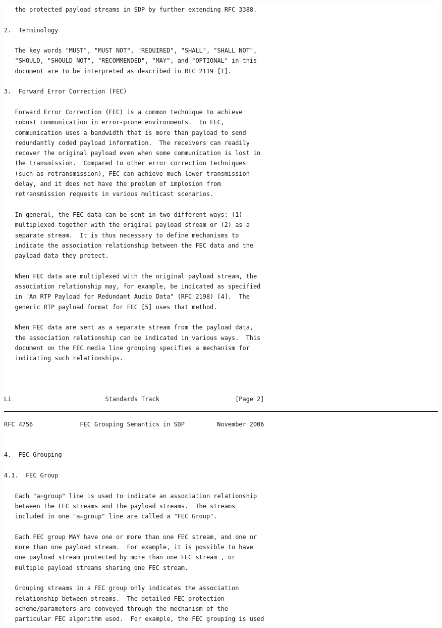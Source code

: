 ``` newpage
   the protected payload streams in SDP by further extending RFC 3388.

2.  Terminology

   The key words "MUST", "MUST NOT", "REQUIRED", "SHALL", "SHALL NOT",
   "SHOULD, "SHOULD NOT", "RECOMMENDED", "MAY", and "OPTIONAL" in this
   document are to be interpreted as described in RFC 2119 [1].

3.  Forward Error Correction (FEC)

   Forward Error Correction (FEC) is a common technique to achieve
   robust communication in error-prone environments.  In FEC,
   communication uses a bandwidth that is more than payload to send
   redundantly coded payload information.  The receivers can readily
   recover the original payload even when some communication is lost in
   the transmission.  Compared to other error correction techniques
   (such as retransmission), FEC can achieve much lower transmission
   delay, and it does not have the problem of implosion from
   retransmission requests in various multicast scenarios.

   In general, the FEC data can be sent in two different ways: (1)
   multiplexed together with the original payload stream or (2) as a
   separate stream.  It is thus necessary to define mechanisms to
   indicate the association relationship between the FEC data and the
   payload data they protect.

   When FEC data are multiplexed with the original payload stream, the
   association relationship may, for example, be indicated as specified
   in "An RTP Payload for Redundant Audio Data" (RFC 2198) [4].  The
   generic RTP payload format for FEC [5] uses that method.

   When FEC data are sent as a separate stream from the payload data,
   the association relationship can be indicated in various ways.  This
   document on the FEC media line grouping specifies a mechanism for
   indicating such relationships.



Li                          Standards Track                     [Page 2]
```

------------------------------------------------------------------------

``` newpage
RFC 4756             FEC Grouping Semantics in SDP         November 2006


4.  FEC Grouping

4.1.  FEC Group

   Each "a=group" line is used to indicate an association relationship
   between the FEC streams and the payload streams.  The streams
   included in one "a=group" line are called a "FEC Group".

   Each FEC group MAY have one or more than one FEC stream, and one or
   more than one payload stream.  For example, it is possible to have
   one payload stream protected by more than one FEC stream , or
   multiple payload streams sharing one FEC stream.

   Grouping streams in a FEC group only indicates the association
   relationship between streams.  The detailed FEC protection
   scheme/parameters are conveyed through the mechanism of the
   particular FEC algorithm used.  For example, the FEC grouping is used
```